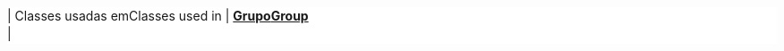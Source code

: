 | <span data-ttu-id="0087c-267">Classes usadas em</span><span class="sxs-lookup"><span data-stu-id="0087c-267">Classes used in</span></span>        | [<span data-ttu-id="0087c-268">**Grupo**</span><span class="sxs-lookup"><span data-stu-id="0087c-268">**Group**</span></span>](c-group.md)<br/> |



 

 





